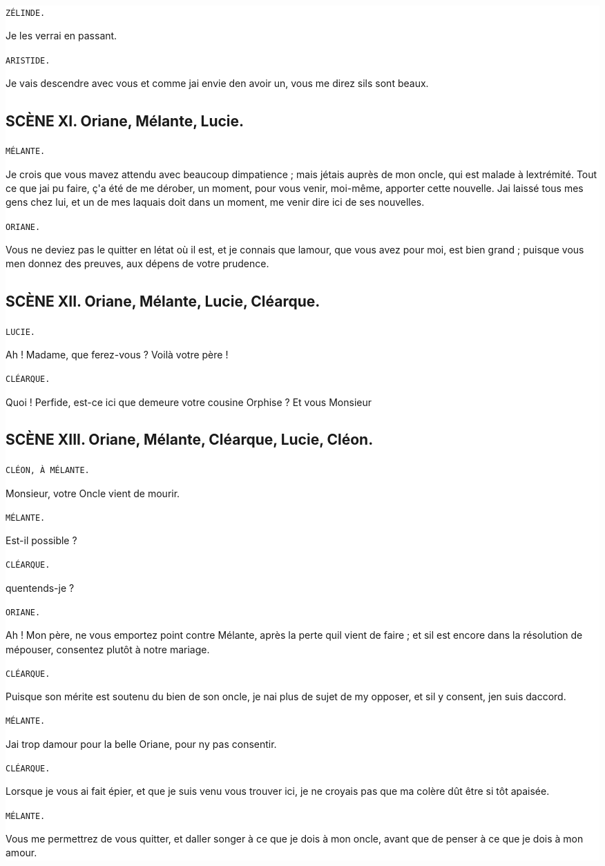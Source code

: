     ZÉLINDE.
Je les verrai en passant.

    ARISTIDE.
Je vais descendre avec vous et comme jai envie den avoir un, vous me direz sils sont beaux.


## SCÈNE XI. Oriane, Mélante, Lucie.

    MÉLANTE.
Je crois que vous mavez attendu avec beaucoup dimpatience ; mais jétais auprès de mon oncle, qui est malade à lextrémité. Tout ce que jai pu faire, ç'a été de me dérober, un moment, pour vous venir, moi-même, apporter cette nouvelle. Jai laissé tous mes gens chez lui, et un de mes laquais doit dans un moment, me venir dire ici de ses nouvelles.

    ORIANE.
Vous ne deviez pas le quitter en létat où il est, et je connais que lamour, que vous avez pour moi, est bien grand ; puisque vous men donnez des preuves, aux dépens de votre prudence.


## SCÈNE XII. Oriane, Mélante, Lucie, Cléarque.

    LUCIE.
Ah ! Madame, que ferez-vous ? Voilà votre père !

    CLÉARQUE.
Quoi ! Perfide, est-ce ici que demeure votre cousine Orphise ? Et vous Monsieur


## SCÈNE XIII. Oriane, Mélante, Cléarque, Lucie, Cléon.

    CLÉON, À MÉLANTE.
Monsieur, votre Oncle vient de mourir.

    MÉLANTE.
Est-il possible ?

    CLÉARQUE.
quentends-je ?

    ORIANE.
Ah ! Mon père, ne vous emportez point contre Mélante, après la perte quil vient de faire ; et sil est encore dans la résolution de mépouser, consentez plutôt à notre mariage.

    CLÉARQUE.
Puisque son mérite est soutenu du bien de son oncle, je nai plus de sujet de my opposer, et sil y consent, jen suis daccord.

    MÉLANTE.
Jai trop damour pour la belle Oriane, pour ny pas consentir.

    CLÉARQUE.
Lorsque je vous ai fait épier, et que je suis venu vous trouver ici, je ne croyais pas que ma colère dût être si tôt apaisée.

    MÉLANTE.
Vous me permettrez de vous quitter, et daller songer à ce que je dois à mon oncle, avant que de penser à ce que je dois à mon amour.
